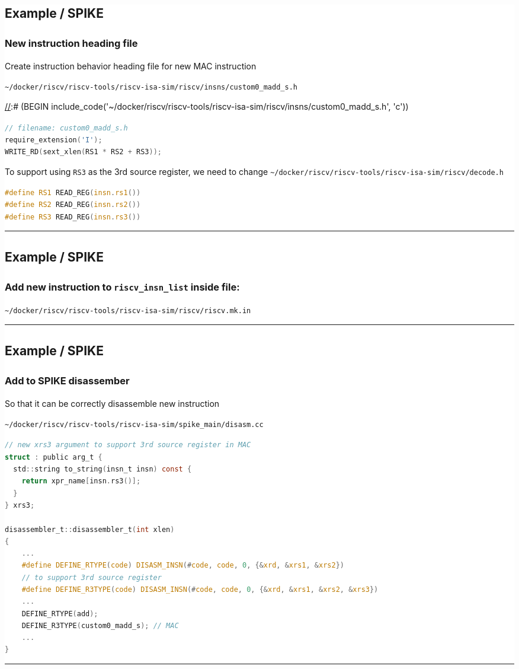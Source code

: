 
## Example / SPIKE

### New instruction heading file

Create instruction behavior heading file for new MAC instruction

`~/docker/riscv/riscv-tools/riscv-isa-sim/riscv/insns/custom0_madd_s.h`

[//]:# (BEGIN include_code('~/docker/riscv/riscv-tools/riscv-isa-sim/riscv/insns/custom0_madd_s.h', 'c'))
```c
// filename: custom0_madd_s.h
require_extension('I');
WRITE_RD(sext_xlen(RS1 * RS2 + RS3));
```
[//]:# (END)

To support using `RS3` as the 3rd source register, we need to change `~/docker/riscv/riscv-tools/riscv-isa-sim/riscv/decode.h`

```c
#define RS1 READ_REG(insn.rs1())
#define RS2 READ_REG(insn.rs2())
#define RS3 READ_REG(insn.rs3())
```

---

## Example / SPIKE

### Add new instruction to `riscv_insn_list` inside file:

`~/docker/riscv/riscv-tools/riscv-isa-sim/riscv/riscv.mk.in`

---

## Example / SPIKE

### Add to SPIKE disassember

So that it can be correctly disassemble new instruction

`~/docker/riscv/riscv-tools/riscv-isa-sim/spike_main/disasm.cc`

```c
// new xrs3 argument to support 3rd source register in MAC
struct : public arg_t {
  std::string to_string(insn_t insn) const {
    return xpr_name[insn.rs3()];
  }
} xrs3;

disassembler_t::disassembler_t(int xlen)
{
    ...
    #define DEFINE_RTYPE(code) DISASM_INSN(#code, code, 0, {&xrd, &xrs1, &xrs2})
    // to support 3rd source register
    #define DEFINE_R3TYPE(code) DISASM_INSN(#code, code, 0, {&xrd, &xrs1, &xrs2, &xrs3})
    ...
    DEFINE_RTYPE(add);
    DEFINE_R3TYPE(custom0_madd_s); // MAC
    ...
}
```

---